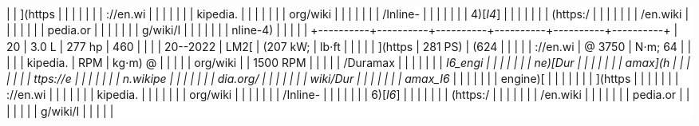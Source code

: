 |          | ](https  |          |          |          |          |
|          | ://en.wi |          |          |          |          |
|          | kipedia. |          |          |          |          |
|          | org/wiki |          |          |          |          |
|          | /Inline- |          |          |          |          |
|          | 4)[*I4*] |          |          |          |          |
|          | (https:/ |          |          |          |          |
|          | /en.wiki |          |          |          |          |
|          | pedia.or |          |          |          |          |
|          | g/wiki/I |          |          |          |          |
|          | nline-4) |          |          |          |          |
+----------+----------+----------+----------+----------+----------+
| 20       | 3.0 L    | 277 hp   | 460      |          |          |
| 20--2022 | LM2[     | (207 kW; | lb⋅ft    |          |          |
|          | ](https  | 281 PS)  | (624     |          |          |
|          | ://en.wi | @ 3750   | N⋅m; 64  |          |          |
|          | kipedia. | RPM      | kg⋅m) @  |          |          |
|          | org/wiki |          | 1500 RPM |          |          |
|          | /Duramax |          |          |          |          |
|          | _I6_engi |          |          |          |          |
|          | ne)[*Dur |          |          |          |          |
|          | amax*](h |          |          |          |          |
|          | ttps://e |          |          |          |          |
|          | n.wikipe |          |          |          |          |
|          | dia.org/ |          |          |          |          |
|          | wiki/Dur |          |          |          |          |
|          | amax_I6_ |          |          |          |          |
|          | engine)[ |          |          |          |          |
|          | ](https  |          |          |          |          |
|          | ://en.wi |          |          |          |          |
|          | kipedia. |          |          |          |          |
|          | org/wiki |          |          |          |          |
|          | /Inline- |          |          |          |          |
|          | 6)[*I6*] |          |          |          |          |
|          | (https:/ |          |          |          |          |
|          | /en.wiki |          |          |          |          |
|          | pedia.or |          |          |          |          |
|          | g/wiki/I |          |          |          |          |
